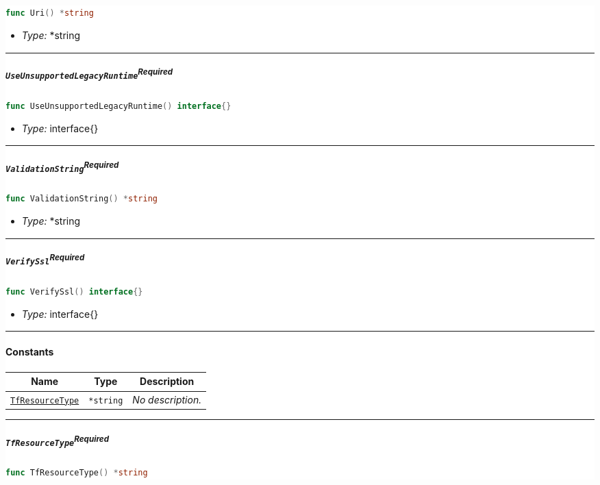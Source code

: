 ```go
func Uri() *string
```

- *Type:* *string

---

##### `UseUnsupportedLegacyRuntime`<sup>Required</sup> <a name="UseUnsupportedLegacyRuntime" id="@cdktf/provider-newrelic.syntheticsMonitor.SyntheticsMonitor.property.useUnsupportedLegacyRuntime"></a>

```go
func UseUnsupportedLegacyRuntime() interface{}
```

- *Type:* interface{}

---

##### `ValidationString`<sup>Required</sup> <a name="ValidationString" id="@cdktf/provider-newrelic.syntheticsMonitor.SyntheticsMonitor.property.validationString"></a>

```go
func ValidationString() *string
```

- *Type:* *string

---

##### `VerifySsl`<sup>Required</sup> <a name="VerifySsl" id="@cdktf/provider-newrelic.syntheticsMonitor.SyntheticsMonitor.property.verifySsl"></a>

```go
func VerifySsl() interface{}
```

- *Type:* interface{}

---

#### Constants <a name="Constants" id="Constants"></a>

| **Name** | **Type** | **Description** |
| --- | --- | --- |
| <code><a href="#@cdktf/provider-newrelic.syntheticsMonitor.SyntheticsMonitor.property.tfResourceType">TfResourceType</a></code> | <code>*string</code> | *No description.* |

---

##### `TfResourceType`<sup>Required</sup> <a name="TfResourceType" id="@cdktf/provider-newrelic.syntheticsMonitor.SyntheticsMonitor.property.tfResourceType"></a>

```go
func TfResourceType() *string
```
